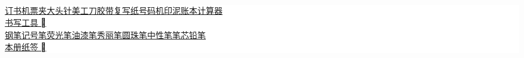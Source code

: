   [订书机](https://s.taobao.com/search?commend=all&ie=utf8&initiative_id=tbindexz_20170306&page=1&q=%E8%AE%A2%E4%B9%A6%E6%9C%BA&search_type=item&sourceId=tb.index&spm=a21bo.jianhua.201856-taobao-item.2&ssid=s5-e&tab=all)[票夹](https://s.taobao.com/search?commend=all&ie=utf8&initiative_id=tbindexz_20170306&page=1&q=%E7%A5%A8%E5%A4%B9%2F%E9%95%BF%E5%B0%BE%E5%A4%B9&search_type=item&sourceId=tb.index&spm=a21bo.jianhua.201856-taobao-item.2&ssid=s5-e&tab=all)[大头针](https://s.taobao.com/search?commend=all&ie=utf8&initiative_id=tbindexz_20170306&page=1&q=%E5%A4%A7%E5%A4%B4%E9%92%88&search_type=item&sourceId=tb.index&spm=a21bo.jianhua.201856-taobao-item.2&ssid=s5-e&tab=all)[美工刀](https://s.taobao.com/search?commend=all&ie=utf8&initiative_id=tbindexz_20170306&page=1&q=%E7%BE%8E%E5%B7%A5%E5%88%80&search_type=item&sourceId=tb.index&spm=a21bo.jianhua.201856-taobao-item.2&ssid=s5-e&tab=all)[胶带](https://s.taobao.com/search?commend=all&ie=utf8&initiative_id=tbindexz_20170306&page=1&q=%E8%83%B6%E5%B8%A6&search_type=item&sourceId=tb.index&spm=a21bo.jianhua.201856-taobao-item.2&ssid=s5-e&tab=all)[复写纸](https://s.taobao.com/search?commend=all&ie=utf8&initiative_id=tbindexz_20170306&page=1&q=%E5%A4%8D%E5%86%99%E7%BA%B8&search_type=item&sourceId=tb.index&spm=a21bo.jianhua.201856-taobao-item.2&ssid=s5-e&tab=all)[号码机](https://s.taobao.com/search?commend=all&ie=utf8&initiative_id=tbindexz_20170306&page=1&q=%E5%8F%B7%E7%A0%81%E6%9C%BA&search_type=item&sourceId=tb.index&spm=a21bo.jianhua.201856-taobao-item.2&ssid=s5-e&tab=all)[印泥](https://s.taobao.com/search?commend=all&ie=utf8&initiative_id=tbindexz_20170306&page=1&q=%E5%8D%B0%E6%B2%B9%E5%8D%B0%E6%B3%A5%E5%8D%B0%E5%8F%B0&search_type=item&sourceId=tb.index&spm=a21bo.jianhua.201856-taobao-item.2&ssid=s5-e&tab=all)[账本](https://s.taobao.com/search?commend=all&ie=utf8&initiative_id=tbindexz_20170306&page=1&q=%E8%B4%A6%E6%9C%AC%2F%E8%B4%A6%E5%86%8C&search_type=item&sourceId=tb.index&spm=a21bo.jianhua.201856-taobao-item.2&ssid=s5-e&tab=all)[计算器](https://s.taobao.com/search?commend=all&ie=utf8&initiative_id=tbindexz_20170306&page=1&q=%E8%AE%A1%E7%AE%97%E5%99%A8&search_type=item&sourceId=tb.index&spm=a21bo.jianhua.201856-taobao-item.2&ssid=s5-e&tab=all)  
  [书写工具
  ](https://s.taobao.com/search?q=%E4%B9%A6%E5%86%99%E5%B7%A5%E5%85%B7)  
  [钢笔](https://s.taobao.com/search?commend=all&ie=utf8&initiative_id=tbindexz_20170306&page=1&q=%E9%92%A2%E7%AC%94&search_type=item&sourceId=tb.index&spm=a21bo.jianhua.201856-taobao-item.2&ssid=s5-e&tab=all)[记号笔](https://s.taobao.com/search?commend=all&ie=utf8&initiative_id=tbindexz_20170306&page=1&q=%E8%AE%B0%E5%8F%B7%E7%AC%94&search_type=item&sourceId=tb.index&spm=a21bo.jianhua.201856-taobao-item.2&ssid=s5-e&tab=all)[荧光笔](https://s.taobao.com/search?commend=all&ie=utf8&initiative_id=tbindexz_20170306&page=1&q=%E8%8D%A7%E5%85%89%E7%AC%94&search_type=item&sourceId=tb.index&spm=a21bo.jianhua.201856-taobao-item.2&ssid=s5-e&tab=all)[油漆笔](https://s.taobao.com/search?commend=all&ie=utf8&initiative_id=tbindexz_20170306&page=1&q=%E6%B2%B9%E6%BC%86%E7%AC%94&search_type=item&sourceId=tb.index&spm=a21bo.jianhua.201856-taobao-item.2&ssid=s5-e&tab=all)[秀丽笔](https://s.taobao.com/search?commend=all&ie=utf8&initiative_id=tbindexz_20170306&page=1&q=%E7%A7%80%E4%B8%BD%E7%AC%94&search_type=item&sourceId=tb.index&spm=a21bo.jianhua.201856-taobao-item.2&ssid=s5-e&tab=all)[圆珠笔](https://s.taobao.com/search?commend=all&ie=utf8&initiative_id=tbindexz_20170306&page=1&q=%E5%9C%86%E7%8F%A0%E7%AC%94&search_type=item&sourceId=tb.index&spm=a21bo.jianhua.201856-taobao-item.2&ssid=s5-e&tab=all)[中性笔](https://s.taobao.com/search?commend=all&ie=utf8&initiative_id=tbindexz_20170306&page=1&q=%E4%B8%AD%E6%80%A7%E7%AC%94&search_type=item&sourceId=tb.index&spm=a21bo.jianhua.201856-taobao-item.2&ssid=s5-e&tab=all)[笔芯](https://s.taobao.com/search?commend=all&ie=utf8&initiative_id=tbindexz_20170306&page=1&q=%E7%AC%94%E8%8A%AF%2F%E6%9B%BF%E8%8A%AF&search_type=item&sourceId=tb.index&spm=a21bo.jianhua.201856-taobao-item.2&ssid=s5-e&tab=all)[铅笔](https://s.taobao.com/search?commend=all&ie=utf8&initiative_id=tbindexz_20170306&page=1&q=%E9%93%85%E7%AC%94&search_type=item&sourceId=tb.index&spm=a21bo.jianhua.201856-taobao-item.2&ssid=s5-e&tab=all)  
  [本册纸签
  ](https://s.taobao.com/search?q=%E6%9C%AC%E5%86%8C%E7%BA%B8%E7%AD%BE)  